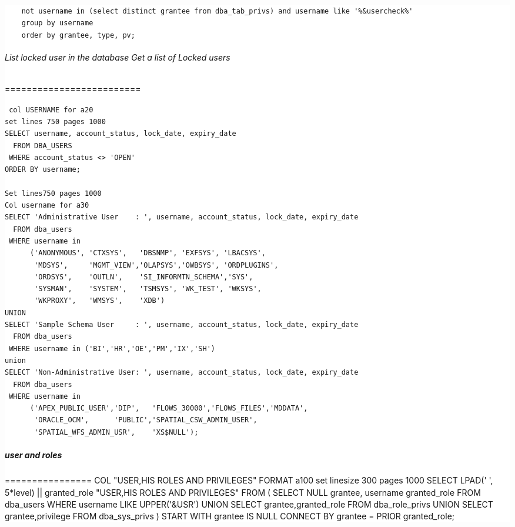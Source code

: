 		not username in (select distinct grantee from dba_tab_privs) and username like '%&usercheck%'
		group by username
		order by grantee, type, pv;


###### List  locked user in the database  Get a list of Locked users 
 =========================

 
	 col USERNAME for a20
	set lines 750 pages 1000 
	SELECT username, account_status, lock_date, expiry_date
	  FROM DBA_USERS
	 WHERE account_status <> 'OPEN'
	ORDER BY username;

	Set lines750 pages 1000
	Col username for a30
	SELECT 'Administrative User    : ', username, account_status, lock_date, expiry_date
	  FROM dba_users
	 WHERE username in 
	      ('ANONYMOUS', 'CTXSYS',   'DBSNMP', 'EXFSYS', 'LBACSYS',
	       'MDSYS',     'MGMT_VIEW','OLAPSYS','OWBSYS', 'ORDPLUGINS', 
	       'ORDSYS',    'OUTLN',    'SI_INFORMTN_SCHEMA','SYS', 
	       'SYSMAN',    'SYSTEM',   'TSMSYS', 'WK_TEST', 'WKSYS',
	       'WKPROXY',   'WMSYS',    'XDB')
	UNION
	SELECT 'Sample Schema User     : ', username, account_status, lock_date, expiry_date
	  FROM dba_users
	 WHERE username in ('BI','HR','OE','PM','IX','SH')
	union
	SELECT 'Non-Administrative User: ', username, account_status, lock_date, expiry_date
	  FROM dba_users
	 WHERE username in 
	      ('APEX_PUBLIC_USER','DIP',   'FLOWS_30000','FLOWS_FILES','MDDATA',
	       'ORACLE_OCM',      'PUBLIC','SPATIAL_CSW_ADMIN_USER',
	       'SPATIAL_WFS_ADMIN_USR',    'XS$NULL');


##### user and roles
================
	COL "USER,HIS ROLES AND PRIVILEGES" FORMAT a100
	set linesize 300 pages 1000
	SELECT
	LPAD(' ', 5*level) || granted_role "USER,HIS ROLES AND PRIVILEGES"
	FROM
	(
	  SELECT NULL grantee, username granted_role
	  FROM dba_users
	  WHERE username LIKE UPPER('&USR')
	  UNION
	  SELECT grantee,granted_role
	  FROM dba_role_privs
	  UNION
	  SELECT grantee,privilege
	  FROM dba_sys_privs
	)
	START WITH grantee IS NULL
	CONNECT BY grantee = PRIOR granted_role;   
 